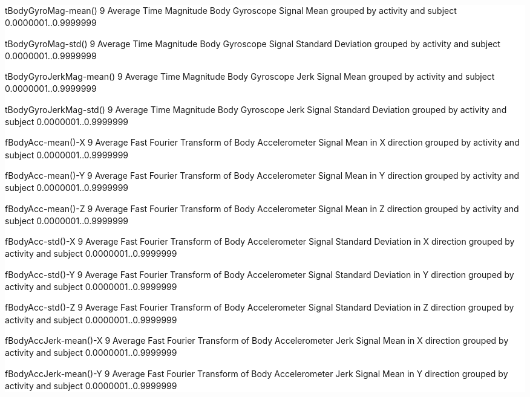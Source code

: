 tBodyGyroMag-mean()					9
	Average Time Magnitude Body Gyroscope Signal Mean grouped by activity and subject
	0.0000001..0.9999999
	
tBodyGyroMag-std()					9
	Average Time Magnitude Body Gyroscope Signal Standard Deviation grouped by activity and subject
	0.0000001..0.9999999
	
tBodyGyroJerkMag-mean()			9
	Average Time Magnitude Body Gyroscope Jerk Signal Mean grouped by activity and subject
	0.0000001..0.9999999
	
tBodyGyroJerkMag-std()			9
	Average Time Magnitude Body Gyroscope Jerk Signal Standard Deviation grouped by activity and subject
	0.0000001..0.9999999
	
fBodyAcc-mean()-X						9
	Average Fast Fourier Transform of Body Accelerometer Signal Mean in X direction grouped by activity and subject
	0.0000001..0.9999999
	
fBodyAcc-mean()-Y						9
	Average Fast Fourier Transform of Body Accelerometer Signal Mean in Y direction grouped by activity and subject
	0.0000001..0.9999999
	
fBodyAcc-mean()-Z						9
	Average Fast Fourier Transform of Body Accelerometer Signal Mean in Z direction grouped by activity and subject
	0.0000001..0.9999999
	
fBodyAcc-std()-X						9
	Average Fast Fourier Transform of Body Accelerometer Signal Standard Deviation in X direction grouped by activity and subject
	0.0000001..0.9999999
	
fBodyAcc-std()-Y						9
	Average Fast Fourier Transform of Body Accelerometer Signal Standard Deviation in Y direction grouped by activity and subject
	0.0000001..0.9999999
	
fBodyAcc-std()-Z						9
	Average Fast Fourier Transform of Body Accelerometer Signal Standard Deviation in Z direction grouped by activity and subject
	0.0000001..0.9999999
	
fBodyAccJerk-mean()-X				9
	Average Fast Fourier Transform of Body Accelerometer Jerk Signal Mean in X direction grouped by activity and subject
	0.0000001..0.9999999
	
fBodyAccJerk-mean()-Y				9
	Average Fast Fourier Transform of Body Accelerometer Jerk Signal Mean in Y direction grouped by activity and subject
	0.0000001..0.9999999
	